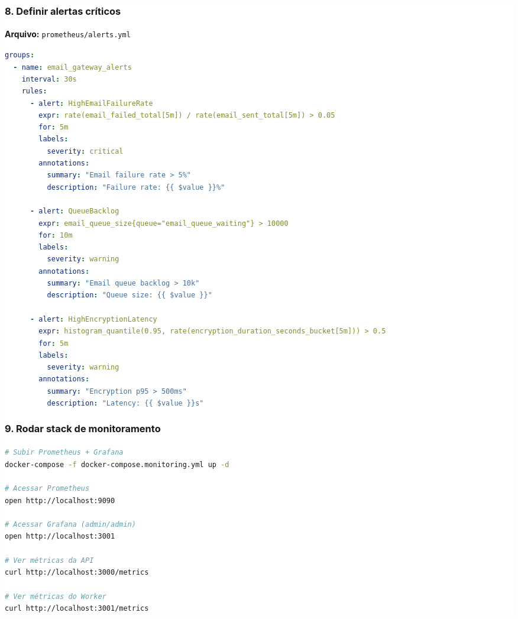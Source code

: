 ### 8. Definir alertas críticos

**Arquivo:** `prometheus/alerts.yml`

```yaml
groups:
  - name: email_gateway_alerts
    interval: 30s
    rules:
      - alert: HighEmailFailureRate
        expr: rate(email_failed_total[5m]) / rate(email_sent_total[5m]) > 0.05
        for: 5m
        labels:
          severity: critical
        annotations:
          summary: "Email failure rate > 5%"
          description: "Failure rate: {{ $value }}%"

      - alert: QueueBacklog
        expr: email_queue_size{queue="email_queue_waiting"} > 10000
        for: 10m
        labels:
          severity: warning
        annotations:
          summary: "Email queue backlog > 10k"
          description: "Queue size: {{ $value }}"

      - alert: HighEncryptionLatency
        expr: histogram_quantile(0.95, rate(encryption_duration_seconds_bucket[5m])) > 0.5
        for: 5m
        labels:
          severity: warning
        annotations:
          summary: "Encryption p95 > 500ms"
          description: "Latency: {{ $value }}s"
```

### 9. Rodar stack de monitoramento

```bash
# Subir Prometheus + Grafana
docker-compose -f docker-compose.monitoring.yml up -d

# Acessar Prometheus
open http://localhost:9090

# Acessar Grafana (admin/admin)
open http://localhost:3001

# Ver métricas da API
curl http://localhost:3000/metrics

# Ver métricas do Worker
curl http://localhost:3001/metrics
```
